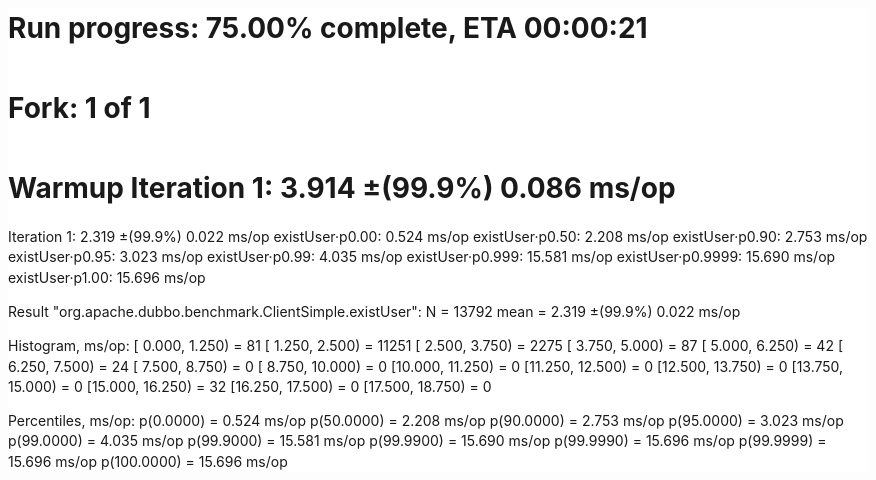 # Run progress: 75.00% complete, ETA 00:00:21
# Fork: 1 of 1
# Warmup Iteration   1: 3.914 ±(99.9%) 0.086 ms/op
Iteration   1: 2.319 ±(99.9%) 0.022 ms/op
                 existUser·p0.00:   0.524 ms/op
                 existUser·p0.50:   2.208 ms/op
                 existUser·p0.90:   2.753 ms/op
                 existUser·p0.95:   3.023 ms/op
                 existUser·p0.99:   4.035 ms/op
                 existUser·p0.999:  15.581 ms/op
                 existUser·p0.9999: 15.690 ms/op
                 existUser·p1.00:   15.696 ms/op



Result "org.apache.dubbo.benchmark.ClientSimple.existUser":
  N = 13792
  mean =      2.319 ±(99.9%) 0.022 ms/op

  Histogram, ms/op:
    [ 0.000,  1.250) = 81 
    [ 1.250,  2.500) = 11251 
    [ 2.500,  3.750) = 2275 
    [ 3.750,  5.000) = 87 
    [ 5.000,  6.250) = 42 
    [ 6.250,  7.500) = 24 
    [ 7.500,  8.750) = 0 
    [ 8.750, 10.000) = 0 
    [10.000, 11.250) = 0 
    [11.250, 12.500) = 0 
    [12.500, 13.750) = 0 
    [13.750, 15.000) = 0 
    [15.000, 16.250) = 32 
    [16.250, 17.500) = 0 
    [17.500, 18.750) = 0 

  Percentiles, ms/op:
      p(0.0000) =      0.524 ms/op
     p(50.0000) =      2.208 ms/op
     p(90.0000) =      2.753 ms/op
     p(95.0000) =      3.023 ms/op
     p(99.0000) =      4.035 ms/op
     p(99.9000) =     15.581 ms/op
     p(99.9900) =     15.690 ms/op
     p(99.9990) =     15.696 ms/op
     p(99.9999) =     15.696 ms/op
    p(100.0000) =     15.696 ms/op

